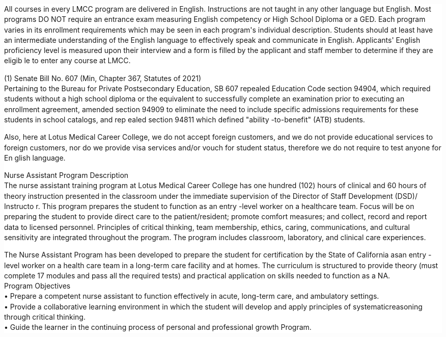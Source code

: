 All courses in every LMCC program are delivered in English. Instructions
are not taught in any other language but English. Most programs DO NOT
require an entrance exam measuring English competency or High School
Diploma or a GED. Each program varies in its enrollment requirements
which may be seen in each program's individual description. Students
should at least have an intermediate understanding of the English
language to effectively speak and communicate in English. Applicants'
English proficiency level is measured upon their interview and a form is
filled by the applicant and staff member to determine if they are eligib
le to enter any course at LMCC.

(1) Senate Bill No. 607 (Min, Chapter 367, Statutes of 2021)\
    Pertaining to the Bureau for Private Postsecondary Education, SB 607
    repealed Education Code section 94904, which required students
    without a high school diploma or the equivalent to successfully
    complete an examination prior to executing an enrollment agreement,
    amended section 94909 to eliminate the need to include specific
    admissions requirements for these students in school catalogs, and
    rep ealed section 94811 which defined "ability -to-benefit" (ATB)
    students.

Also, here at Lotus Medical Career College, we do not accept foreign
customers, and we do not provide educational services to foreign
customers, nor do we provide visa services and/or vouch for student
status, therefore we do not require to test anyone for En glish
language.

Nurse Assistant Program Description\
The nurse assistant training program at Lotus Medical Career College has
one hundred (102) hours of clinical and 60 hours of theory instruction
presented in the classroom under the immediate supervision of the
Director of Staff Development (DSD)/ Instructo r. This program prepares
the student to function as an entry -level worker on a healthcare team.
Focus will be on preparing the student to provide direct care to the
patient/resident; promote comfort measures; and collect, record and
report data to licensed personnel. Principles of critical thinking, team
membership, ethics, caring, communications, and cultural sensitivity are
integrated throughout the program. The program includes classroom,
laboratory, and clinical care experiences.

The Nurse Assistant Program has been developed to prepare the student
for certification by the State of California asan entry -level worker on
a health care team in a long-term care facility and at homes. The
curriculum is structured to provide theory (must complete 17 modules and
pass all the required tests) and practical application on skills needed
to function as a NA.\
Program Objectives\
• Prepare a competent nurse assistant to function effectively in acute,
long-term care, and ambulatory settings.\
• Provide a collaborative learning environment in which the student will
develop and apply principles of systematicreasoning through critical
thinking.\
• Guide the learner in the continuing process of personal and
professional growth Program.
